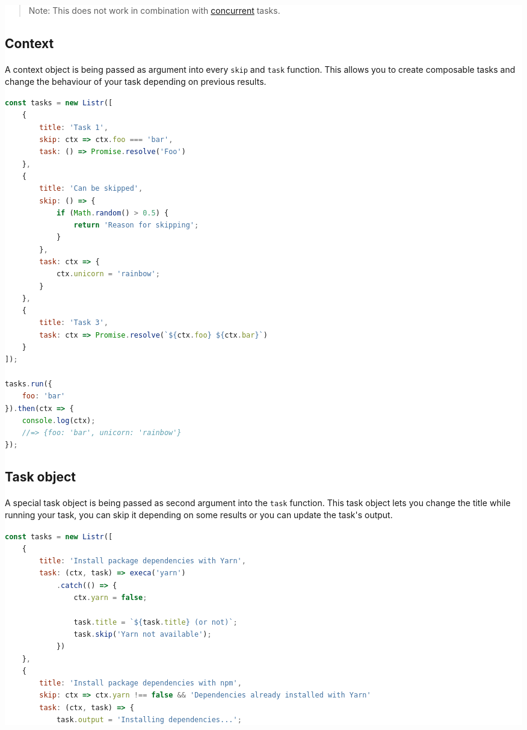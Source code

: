 > Note: This does not work in combination with [concurrent](https://github.com/SamVerschueren/listr#concurrent) tasks.


## Context

A context object is being passed as argument into every `skip` and `task` function. This allows you to create composable tasks and change the behaviour of your task depending on previous results.

```js
const tasks = new Listr([
	{
		title: 'Task 1',
		skip: ctx => ctx.foo === 'bar',
		task: () => Promise.resolve('Foo')
	},
	{
		title: 'Can be skipped',
		skip: () => {
			if (Math.random() > 0.5) {
				return 'Reason for skipping';
			}
		},
		task: ctx => {
			ctx.unicorn = 'rainbow';
		}
	},
	{
		title: 'Task 3',
		task: ctx => Promise.resolve(`${ctx.foo} ${ctx.bar}`)
	}
]);

tasks.run({
	foo: 'bar'
}).then(ctx => {
	console.log(ctx);
	//=> {foo: 'bar', unicorn: 'rainbow'}
});
```


## Task object

A special task object is being passed as second argument into the `task` function. This task object lets you change the title while running your task, you can skip it depending on some results or you can update the task's output.

```js
const tasks = new Listr([
	{
		title: 'Install package dependencies with Yarn',
		task: (ctx, task) => execa('yarn')
			.catch(() => {
				ctx.yarn = false;

				task.title = `${task.title} (or not)`;
				task.skip('Yarn not available');
			})
	},
	{
		title: 'Install package dependencies with npm',
		skip: ctx => ctx.yarn !== false && 'Dependencies already installed with Yarn'
		task: (ctx, task) => {
			task.output = 'Installing dependencies...';

```